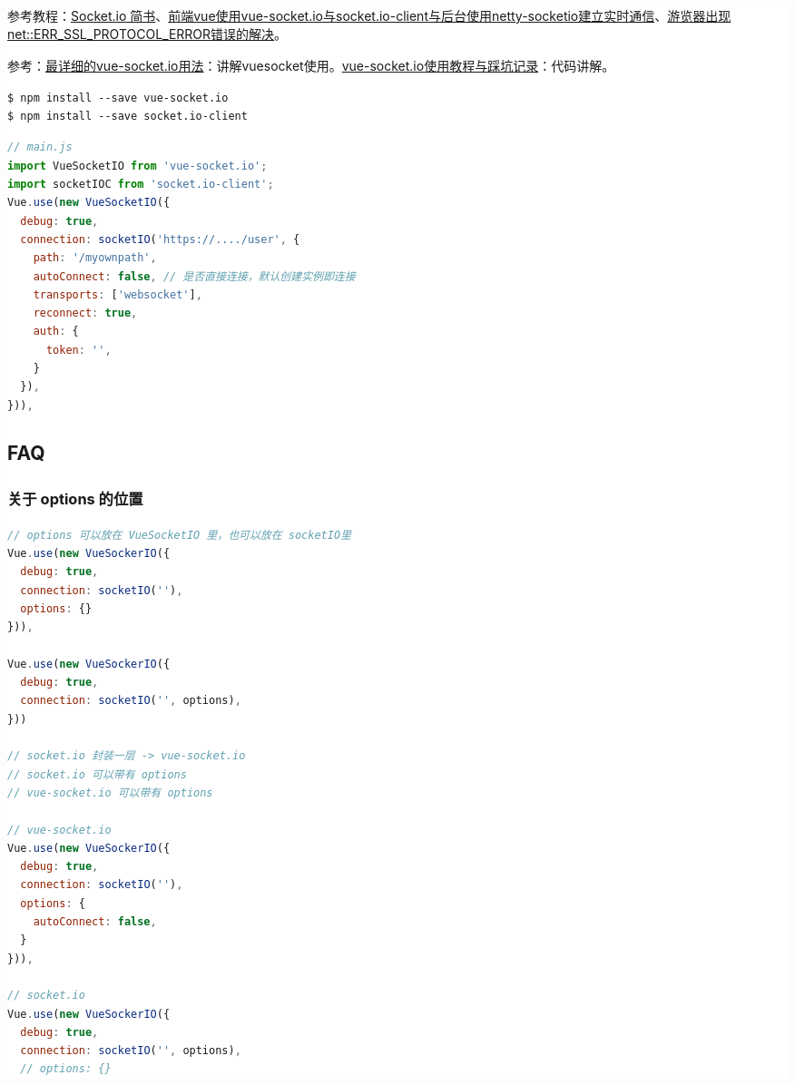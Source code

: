 参考教程：[Socket.io 简书](https://www.jianshu.com/p/4e80b931cdea)、[前端vue使用vue-socket.io与socket.io-client与后台使用netty-socketio建立实时通信](https://blog.csdn.net/hardly555/article/details/97903474)、[游览器出现net::ERR_SSL_PROTOCOL_ERROR错误的解决](https://blog.csdn.net/qq_41967899/article/details/90442946)。

参考：[最详细的vue-socket.io用法](https://www.jianshu.com/p/d509e8695850)：讲解vuesocket使用。[vue-socket.io使用教程与踩坑记录](https://www.cnblogs.com/dreamsqin/p/12018866.html)：代码讲解。

```shell
$ npm install --save vue-socket.io
$ npm install --save socket.io-client
```

```js
// main.js
import VueSocketIO from 'vue-socket.io';
import socketIOC from 'socket.io-client';
Vue.use(new VueSocketIO({
  debug: true,
  connection: socketIO('https://..../user', { 
    path: '/myownpath',
    autoConnect: false, // 是否直接连接，默认创建实例即连接
    transports: ['websocket'],
    reconnect: true,
    auth: {
      token: '',
    }
  }),
})),
```

## FAQ

### 关于 options 的位置

```js
// options 可以放在 VueSocketIO 里，也可以放在 socketIO里
Vue.use(new VueSockerIO({
  debug: true,
  connection: socketIO(''),
  options: {}
})),

Vue.use(new VueSockerIO({
  debug: true,
  connection: socketIO('', options),
}))

// socket.io 封装一层 -> vue-socket.io
// socket.io 可以带有 options
// vue-socket.io 可以带有 options

// vue-socket.io
Vue.use(new VueSockerIO({
  debug: true,
  connection: socketIO(''),
  options: {
    autoConnect: false,
  }
})),
  
// socket.io
Vue.use(new VueSockerIO({
  debug: true,
  connection: socketIO('', options),
  // options: {}
```